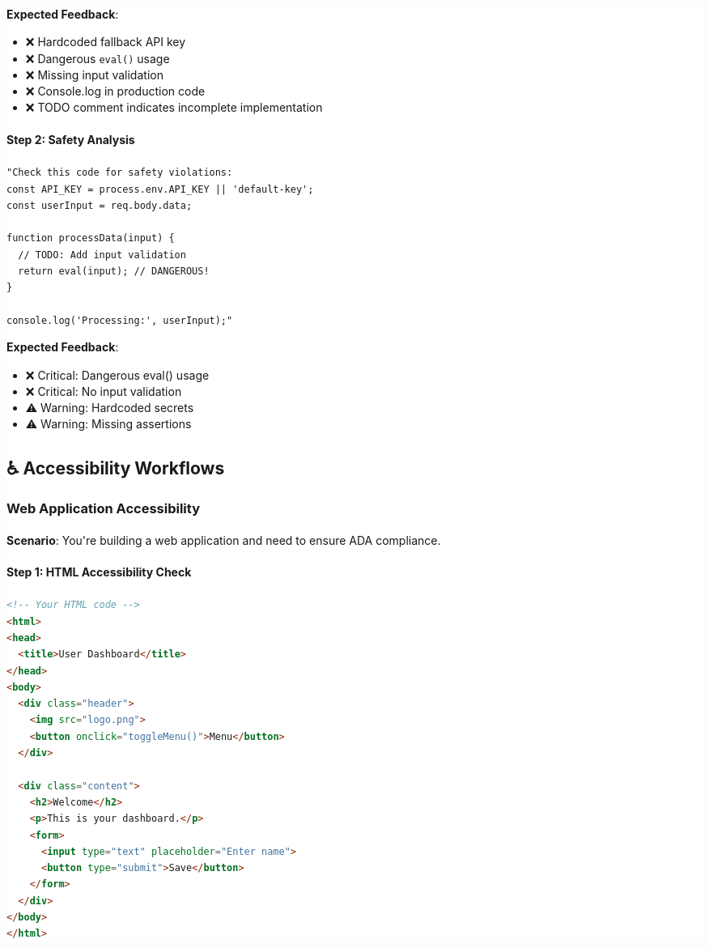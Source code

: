 **Expected Feedback**:
- ❌ Hardcoded fallback API key
- ❌ Dangerous `eval()` usage
- ❌ Missing input validation
- ❌ Console.log in production code
- ❌ TODO comment indicates incomplete implementation

#### Step 2: Safety Analysis

```
"Check this code for safety violations:
const API_KEY = process.env.API_KEY || 'default-key';
const userInput = req.body.data;

function processData(input) {
  // TODO: Add input validation
  return eval(input); // DANGEROUS!
}

console.log('Processing:', userInput);"
```

**Expected Feedback**:
- ❌ Critical: Dangerous eval() usage
- ❌ Critical: No input validation
- ⚠️ Warning: Hardcoded secrets
- ⚠️ Warning: Missing assertions

## ♿ Accessibility Workflows

### Web Application Accessibility

**Scenario**: You're building a web application and need to ensure ADA compliance.

#### Step 1: HTML Accessibility Check

```html
<!-- Your HTML code -->
<html>
<head>
  <title>User Dashboard</title>
</head>
<body>
  <div class="header">
    <img src="logo.png">
    <button onclick="toggleMenu()">Menu</button>
  </div>
  
  <div class="content">
    <h2>Welcome</h2>
    <p>This is your dashboard.</p>
    <form>
      <input type="text" placeholder="Enter name">
      <button type="submit">Save</button>
    </form>
  </div>
</body>
</html>
```
